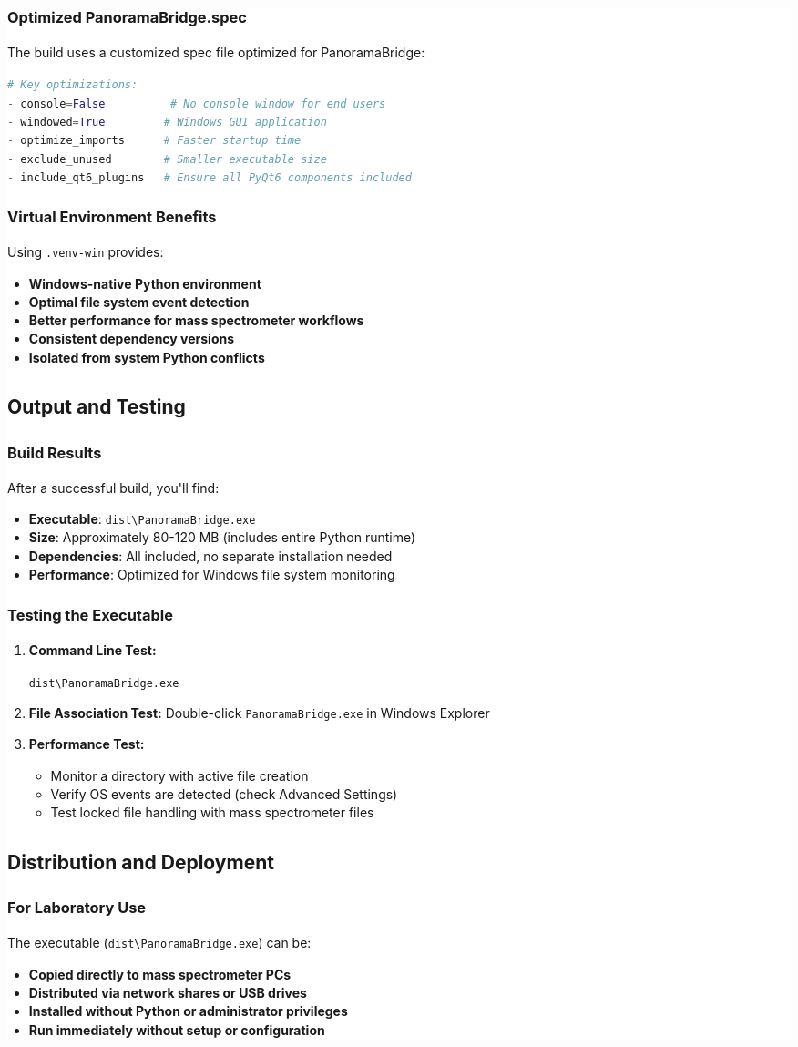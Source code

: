 ### Optimized PanoramaBridge.spec
The build uses a customized spec file optimized for PanoramaBridge:

```python
# Key optimizations:
- console=False          # No console window for end users
- windowed=True         # Windows GUI application
- optimize_imports      # Faster startup time
- exclude_unused        # Smaller executable size
- include_qt6_plugins   # Ensure all PyQt6 components included
```

### Virtual Environment Benefits
Using `.venv-win` provides:
- **Windows-native Python environment**
- **Optimal file system event detection**
- **Better performance for mass spectrometer workflows**
- **Consistent dependency versions**
- **Isolated from system Python conflicts**

## Output and Testing

### Build Results
After a successful build, you'll find:
- **Executable**: `dist\PanoramaBridge.exe`
- **Size**: Approximately 80-120 MB (includes entire Python runtime)
- **Dependencies**: All included, no separate installation needed
- **Performance**: Optimized for Windows file system monitoring

### Testing the Executable

1. **Command Line Test:**
   ```cmd
   dist\PanoramaBridge.exe
   ```

2. **File Association Test:** Double-click `PanoramaBridge.exe` in Windows Explorer

3. **Performance Test:**
   - Monitor a directory with active file creation
   - Verify OS events are detected (check Advanced Settings)
   - Test locked file handling with mass spectrometer files

## Distribution and Deployment

### For Laboratory Use
The executable (`dist\PanoramaBridge.exe`) can be:
- **Copied directly to mass spectrometer PCs**
- **Distributed via network shares or USB drives**
- **Installed without Python or administrator privileges**
- **Run immediately without setup or configuration**

